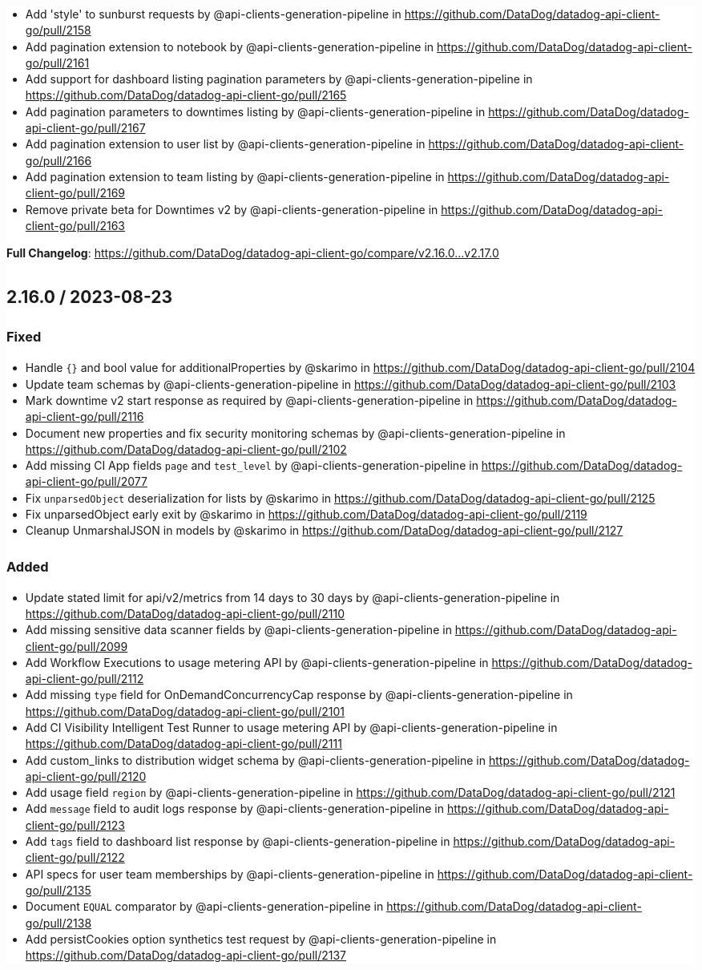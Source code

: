 * Add 'style' to sunburst requests by @api-clients-generation-pipeline in https://github.com/DataDog/datadog-api-client-go/pull/2158
* Add pagination extension to notebook by @api-clients-generation-pipeline in https://github.com/DataDog/datadog-api-client-go/pull/2161
* Add support for dashboard listing pagination parameters by @api-clients-generation-pipeline in https://github.com/DataDog/datadog-api-client-go/pull/2165
* Add pagination parameters to downtimes listing by @api-clients-generation-pipeline in https://github.com/DataDog/datadog-api-client-go/pull/2167
* Add pagination extension to user list by @api-clients-generation-pipeline in https://github.com/DataDog/datadog-api-client-go/pull/2166
* Add pagination extension to team listing by @api-clients-generation-pipeline in https://github.com/DataDog/datadog-api-client-go/pull/2169
* Remove private beta for Downtimes v2 by @api-clients-generation-pipeline in https://github.com/DataDog/datadog-api-client-go/pull/2163


**Full Changelog**: https://github.com/DataDog/datadog-api-client-go/compare/v2.16.0...v2.17.0

## 2.16.0 / 2023-08-23

### Fixed
* Handle `{}` and bool value for additionalProperties by @skarimo in https://github.com/DataDog/datadog-api-client-go/pull/2104
* Update team schemas by @api-clients-generation-pipeline in https://github.com/DataDog/datadog-api-client-go/pull/2103
* Mark downtime v2 start response as required by @api-clients-generation-pipeline in https://github.com/DataDog/datadog-api-client-go/pull/2116
* Document new properties and fix security monitoring schemas by @api-clients-generation-pipeline in https://github.com/DataDog/datadog-api-client-go/pull/2102
* Add missing CI App fields `page` and `test_level` by @api-clients-generation-pipeline in https://github.com/DataDog/datadog-api-client-go/pull/2077
* Fix `unparsedObject` deserialization for lists by @skarimo in https://github.com/DataDog/datadog-api-client-go/pull/2125
* Fix unparsedObject early exit by @skarimo in https://github.com/DataDog/datadog-api-client-go/pull/2119
* Cleanup UnmarshalJSON in models by @skarimo in https://github.com/DataDog/datadog-api-client-go/pull/2127
### Added
* Update stated limit for api/v2/metrics from 14 days to 30 days by @api-clients-generation-pipeline in https://github.com/DataDog/datadog-api-client-go/pull/2110
* Add missing sensitive data scanner fields by @api-clients-generation-pipeline in https://github.com/DataDog/datadog-api-client-go/pull/2099
* Add Workflow Executions to usage metering API by @api-clients-generation-pipeline in https://github.com/DataDog/datadog-api-client-go/pull/2112
* Add missing `type` field for OnDemandConcurrencyCap response by @api-clients-generation-pipeline in https://github.com/DataDog/datadog-api-client-go/pull/2101
* Add CI Visibility Intelligent Test Runner to usage metering API by @api-clients-generation-pipeline in https://github.com/DataDog/datadog-api-client-go/pull/2111
* Add custom_links to distribution widget schema by @api-clients-generation-pipeline in https://github.com/DataDog/datadog-api-client-go/pull/2120
* Add usage field `region` by @api-clients-generation-pipeline in https://github.com/DataDog/datadog-api-client-go/pull/2121
* Add `message` field to audit logs response by @api-clients-generation-pipeline in https://github.com/DataDog/datadog-api-client-go/pull/2123
* Add `tags` field to dashboard list response by @api-clients-generation-pipeline in https://github.com/DataDog/datadog-api-client-go/pull/2122
* API specs for user team memberships by @api-clients-generation-pipeline in https://github.com/DataDog/datadog-api-client-go/pull/2135
* Document `EQUAL` comparator by @api-clients-generation-pipeline in https://github.com/DataDog/datadog-api-client-go/pull/2138
* Add persistCookies option synthetics test request by @api-clients-generation-pipeline in https://github.com/DataDog/datadog-api-client-go/pull/2137